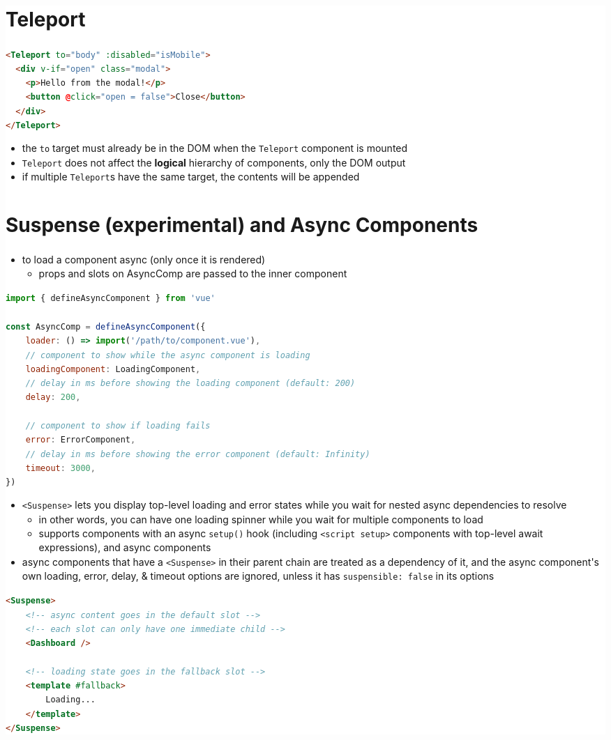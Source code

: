 # Teleport

```html
<Teleport to="body" :disabled="isMobile">
  <div v-if="open" class="modal">
    <p>Hello from the modal!</p>
    <button @click="open = false">Close</button>
  </div>
</Teleport>
```

- the `to` target must already be in the DOM when the `Teleport` component is mounted
- `Teleport` does not affect the **logical** hierarchy of components, only the DOM output
- if multiple `Teleport`s have the same target, the contents will be appended

# Suspense (experimental) and Async Components

- to load a component async (only once it is rendered)
    - props and slots on AsyncComp are passed to the inner component

```js
import { defineAsyncComponent } from 'vue'

const AsyncComp = defineAsyncComponent({
    loader: () => import('/path/to/component.vue'),
    // component to show while the async component is loading
    loadingComponent: LoadingComponent,
    // delay in ms before showing the loading component (default: 200)
    delay: 200,

    // component to show if loading fails
    error: ErrorComponent,
    // delay in ms before showing the error component (default: Infinity)
    timeout: 3000,
})
```

- `<Suspense>` lets you display top-level loading and error states while you wait for nested async dependencies to resolve
    - in other words, you can have one loading spinner while you wait for multiple components to load
    - supports components with an async `setup()` hook (including `<script setup>` components with top-level await expressions), and async components
- async components that have a `<Suspense>` in their parent chain are treated as a dependency of it, and the async component's own loading, error, delay, & timeout options are ignored, unless it has `suspensible: false` in its options

```html
<Suspense>
    <!-- async content goes in the default slot -->
    <!-- each slot can only have one immediate child -->
    <Dashboard />

    <!-- loading state goes in the fallback slot -->
    <template #fallback>
        Loading...
    </template>
</Suspense>
```
